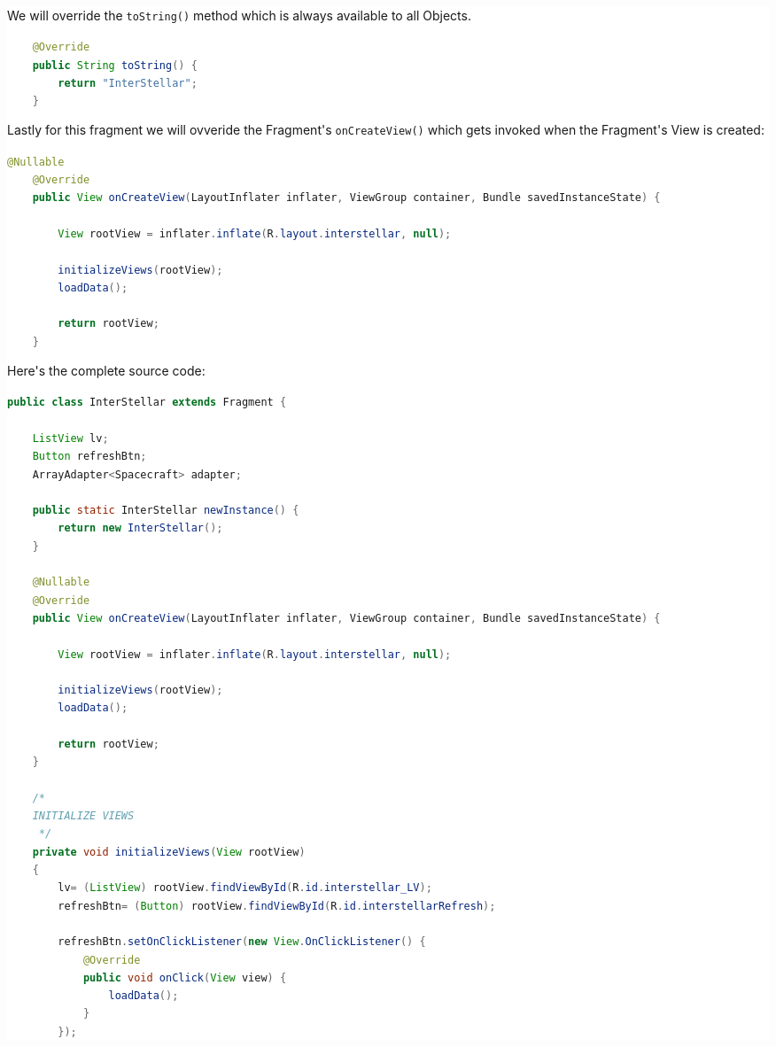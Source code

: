 We will override the `toString()` method which is always available to all Objects.

```java
    @Override
    public String toString() {
        return "InterStellar";
    }
```

Lastly for this fragment we will ovveride the Fragment's `onCreateView()` which gets invoked when the Fragment's View is created:

```java
@Nullable
    @Override
    public View onCreateView(LayoutInflater inflater, ViewGroup container, Bundle savedInstanceState) {

        View rootView = inflater.inflate(R.layout.interstellar, null);

        initializeViews(rootView);
        loadData();

        return rootView;
    }
```

Here's the complete source code:

```java
public class InterStellar extends Fragment {

    ListView lv;
    Button refreshBtn;
    ArrayAdapter<Spacecraft> adapter;

    public static InterStellar newInstance() {
        return new InterStellar();
    }

    @Nullable
    @Override
    public View onCreateView(LayoutInflater inflater, ViewGroup container, Bundle savedInstanceState) {

        View rootView = inflater.inflate(R.layout.interstellar, null);

        initializeViews(rootView);
        loadData();

        return rootView;
    }

    /*
    INITIALIZE VIEWS
     */
    private void initializeViews(View rootView)
    {
        lv= (ListView) rootView.findViewById(R.id.interstellar_LV);
        refreshBtn= (Button) rootView.findViewById(R.id.interstellarRefresh);

        refreshBtn.setOnClickListener(new View.OnClickListener() {
            @Override
            public void onClick(View view) {
                loadData();
            }
        });
```